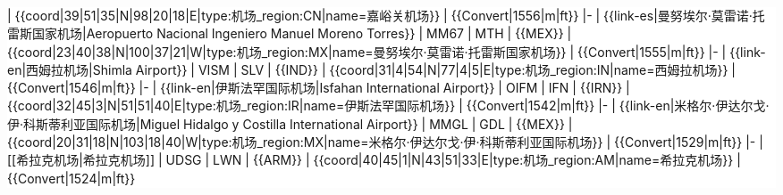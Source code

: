 | {{coord|39|51|35|N|98|20|18|E|type:机场_region:CN|name=嘉峪关机场}}
| {{Convert|1556|m|ft}}
|-
| {{link-es|曼努埃尔·莫雷诺·托雷斯国家机场|Aeropuerto Nacional Ingeniero Manuel Moreno Torres}}
| MM67
| MTH
| {{MEX}}
| {{coord|23|40|38|N|100|37|21|W|type:机场_region:MX|name=曼努埃尔·莫雷诺·托雷斯国家机场}}
| {{Convert|1555|m|ft}}
|-
| {{link-en|西姆拉机场|Shimla Airport}}
| VISM
| SLV
| {{IND}}
| {{coord|31|4|54|N|77|4|5|E|type:机场_region:IN|name=西姆拉机场}}
| {{Convert|1546|m|ft}}
|-
| {{link-en|伊斯法罕国际机场|Isfahan International Airport}}
| OIFM
| IFN
| {{IRN}}
| {{coord|32|45|3|N|51|51|40|E|type:机场_region:IR|name=伊斯法罕国际机场}}
| {{Convert|1542|m|ft}}
|-
| {{link-en|米格尔·伊达尔戈·伊·科斯蒂利亚国际机场|Miguel Hidalgo y Costilla International Airport}}
| MMGL
| GDL
| {{MEX}}
| {{coord|20|31|18|N|103|18|40|W|type:机场_region:MX|name=米格尔·伊达尔戈·伊·科斯蒂利亚国际机场}}
| {{Convert|1529|m|ft}}
|-
| [[希拉克机场|希拉克机场]]
| UDSG
| LWN
| {{ARM}}
| {{coord|40|45|1|N|43|51|33|E|type:机场_region:AM|name=希拉克机场}}
| {{Convert|1524|m|ft}}